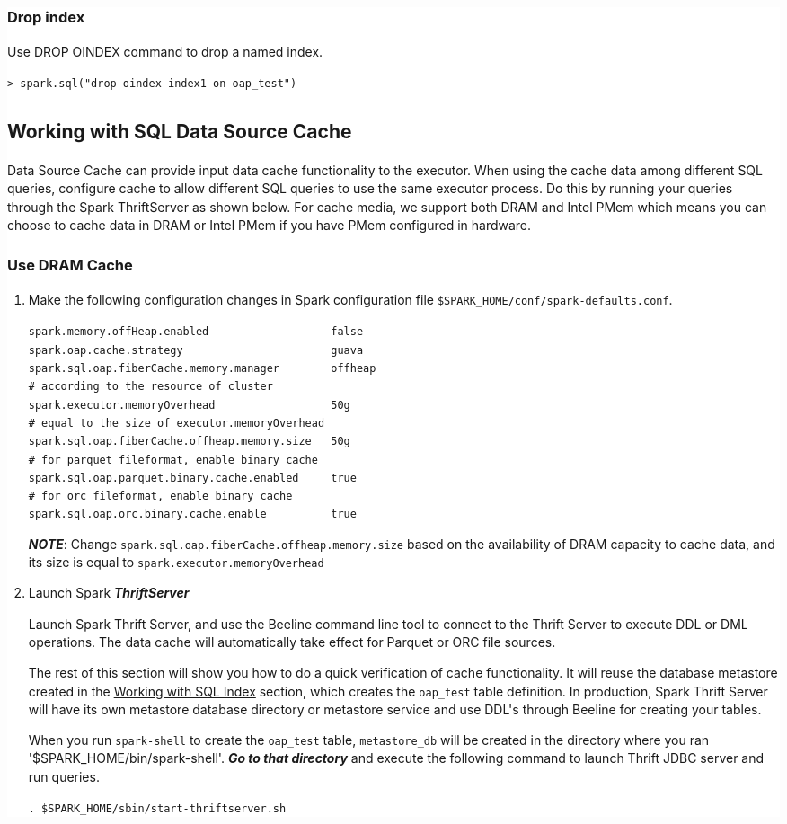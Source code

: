 ### Drop index

Use DROP OINDEX command to drop a named index.
```
> spark.sql("drop oindex index1 on oap_test")
```
## Working with SQL Data Source Cache

Data Source Cache can provide input data cache functionality to the executor. When using the cache data among different SQL queries, configure cache to allow different SQL queries to use the same executor process. Do this by running your queries through the Spark ThriftServer as shown below. For cache media, we support both DRAM and Intel PMem which means you can choose to cache data in DRAM or Intel PMem if you have PMem configured in hardware.

### Use DRAM Cache 

1. Make the following configuration changes in Spark configuration file `$SPARK_HOME/conf/spark-defaults.conf`. 

   ```
   spark.memory.offHeap.enabled                   false
   spark.oap.cache.strategy                       guava
   spark.sql.oap.fiberCache.memory.manager        offheap
   # according to the resource of cluster
   spark.executor.memoryOverhead                  50g
   # equal to the size of executor.memoryOverhead
   spark.sql.oap.fiberCache.offheap.memory.size   50g
   # for parquet fileformat, enable binary cache
   spark.sql.oap.parquet.binary.cache.enabled     true
   # for orc fileformat, enable binary cache
   spark.sql.oap.orc.binary.cache.enable          true
   ```

   ***NOTE***: Change `spark.sql.oap.fiberCache.offheap.memory.size` based on the availability of DRAM capacity to cache data, and its size is equal to `spark.executor.memoryOverhead`

2. Launch Spark ***ThriftServer***

   Launch Spark Thrift Server, and use the Beeline command line tool to connect to the Thrift Server to execute DDL or DML operations. The data cache will automatically take effect for Parquet or ORC file sources. 
   
   The rest of this section will show you how to do a quick verification of cache functionality. It will reuse the database metastore created in the [Working with SQL Index](#Working-with-SQL-Index) section, which creates the `oap_test` table definition. In production, Spark Thrift Server will have its own metastore database directory or metastore service and use DDL's through Beeline for creating your tables.

   When you run ```spark-shell``` to create the `oap_test` table, `metastore_db` will be created in the directory where you ran '$SPARK_HOME/bin/spark-shell'. ***Go to that directory*** and execute the following command to launch Thrift JDBC server and run queries.

   ```
   . $SPARK_HOME/sbin/start-thriftserver.sh
   ```
